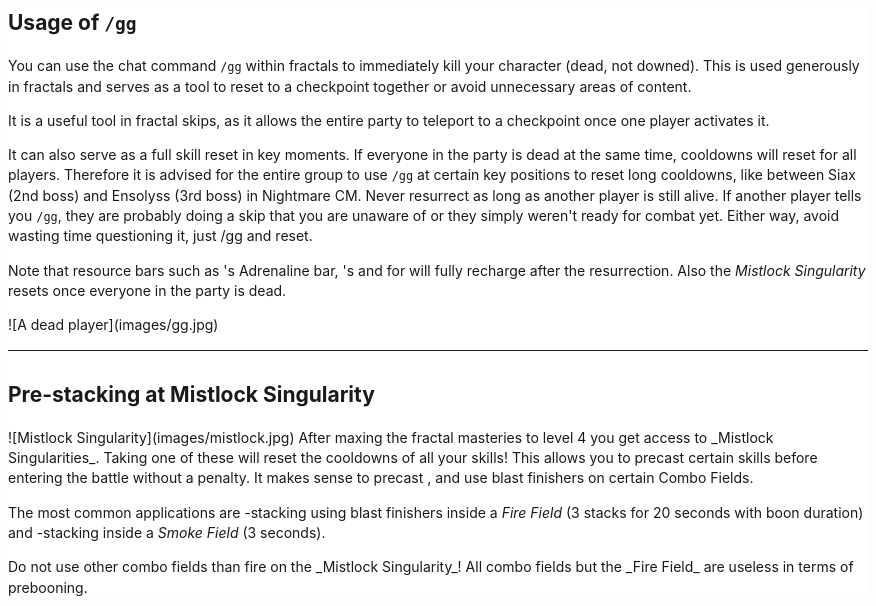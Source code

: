 
## Usage of `/gg`

<Grid>
<GridItem sm="8">

You can use the chat command `/gg` within fractals to immediately kill your character (dead, not downed). This is used generously in fractals and serves as a tool to reset to a checkpoint together or avoid unnecessary areas of content.

It is a useful tool in fractal skips, as it allows the entire party to teleport to a checkpoint once one player activates it.

It can also serve as a full skill reset in key moments. If everyone in the party is dead at the same time, cooldowns will reset for all players. Therefore it is advised for the entire group to use `/gg` at certain key positions to reset long cooldowns, like between Siax (2nd boss) and Ensolyss (3rd boss) in Nightmare CM. Never resurrect as long as another player is still alive. If another player tells you `/gg`, they are probably doing a skip that you are unaware of or they simply weren't ready for combat yet. Either way, avoid wasting time questioning it, just /gg and reset.

Note that resource bars such as <Specialization name="Warrior"/>'s Adrenaline bar, <Specialization name="Druid"/>'s <Skill id="31869"/> and <Skill name="Reapers Shroud"/> for <Specialization name="Reaper"/> will fully recharge after the resurrection. Also the _Mistlock Singularity_ resets once everyone in the party is dead.
</GridItem>

<GridItem sm="4">
![A dead player](images/gg.jpg)
</GridItem>
</Grid>

---

## Pre-stacking at Mistlock Singularity

<Grid>
<GridItem sm="12" md="2">
![Mistlock Singularity](images/mistlock.jpg)
</GridItem>

<GridItem sm="12" md="10">
After maxing the fractal masteries to level 4 you get access to _Mistlock Singularities_. Taking one of these will reset the cooldowns of all your skills! This allows you to precast certain skills before entering the battle without a penalty. It makes sense to precast <Boon name="Quickness"/>, <Boon name="Alacrity"/> and use blast finishers on certain Combo Fields.

The most common applications are <Boon name="Might"/>-stacking using blast finishers inside a _Fire Field_ (3 stacks for 20 seconds with boon duration) and <Effect name="Stealth"/>-stacking inside a _Smoke Field_ (3 seconds).

<Warning>
Do not use other combo fields than fire on the _Mistlock Singularity_! All combo fields but the _Fire Field_ are useless in terms of prebooning.
</Warning>
</GridItem>
</Grid>
